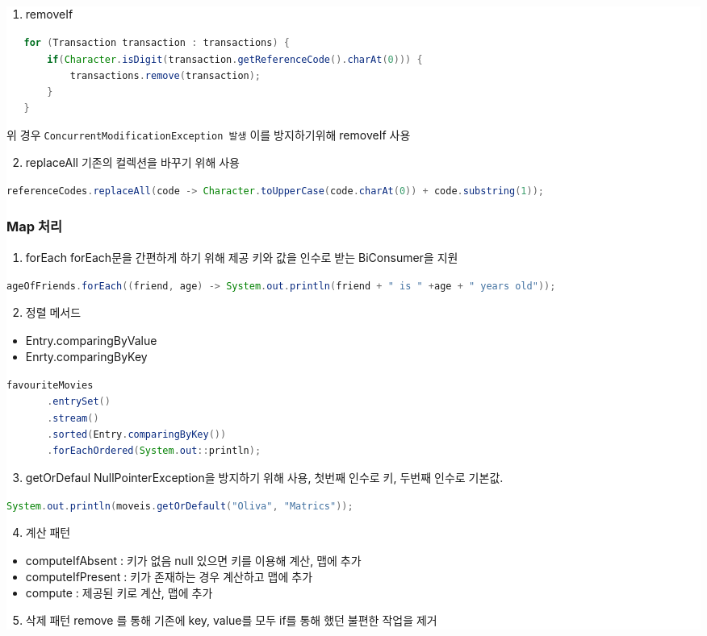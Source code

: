 1. removeIf

```java
   for (Transaction transaction : transactions) {
       if(Character.isDigit(transaction.getReferenceCode().charAt(0))) {
           transactions.remove(transaction);
       }
   }
```

위 경우 `ConcurrentModificationException 발생`
이를 방지하기위해 removeIf 사용

2. replaceAll
   기존의 컬렉션을 바꾸기 위해 사용

```java
referenceCodes.replaceAll(code -> Character.toUpperCase(code.charAt(0)) + code.substring(1));
```

### Map 처리

1. forEach
   forEach문을 간편하게 하기 위해 제공
   키와 값을 인수로 받는 BiConsumer을 지원

```java
ageOfFriends.forEach((friend, age) -> System.out.println(friend + " is " +age + " years old"));
```

2. 정렬 메서드

- Entry.comparingByValue
- Enrty.comparingByKey

```java
favouriteMovies
       .entrySet()
       .stream()
       .sorted(Entry.comparingByKey())
       .forEachOrdered(System.out::println);
```

3. getOrDefaul
   NullPointerException을 방지하기 위해 사용,
   첫번째 인수로 키, 두번째 인수로 기본값.

```java
System.out.println(moveis.getOrDefault("Oliva", "Matrics"));
```

4. 계산 패턴

- computeIfAbsent : 키가 없음 null 있으면 키를 이용해 계산, 맵에 추가
- computeIfPresent : 키가 존재하는 경우 계산하고 맵에 추가
- compute : 제공된 키로 계산, 맵에 추가

5. 삭제 패턴
   remove 를 통해 기존에 key, value를 모두 if를 통해 했던 불편한 작업을 제거
